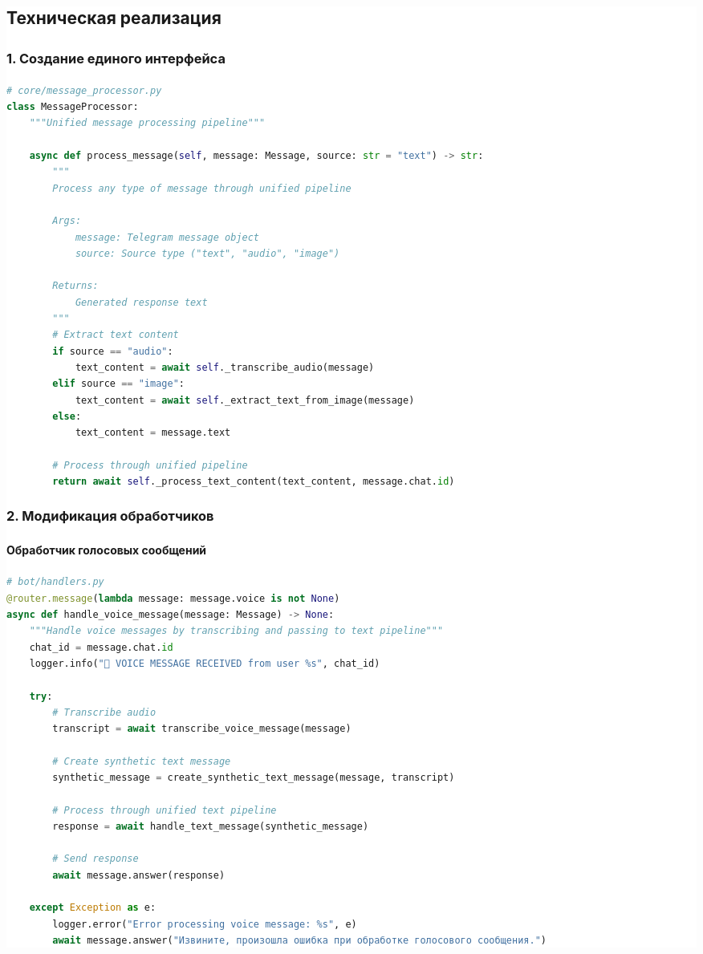 ## Техническая реализация

### 1. Создание единого интерфейса

```python
# core/message_processor.py
class MessageProcessor:
    """Unified message processing pipeline"""
    
    async def process_message(self, message: Message, source: str = "text") -> str:
        """
        Process any type of message through unified pipeline
        
        Args:
            message: Telegram message object
            source: Source type ("text", "audio", "image")
        
        Returns:
            Generated response text
        """
        # Extract text content
        if source == "audio":
            text_content = await self._transcribe_audio(message)
        elif source == "image":
            text_content = await self._extract_text_from_image(message)
        else:
            text_content = message.text
        
        # Process through unified pipeline
        return await self._process_text_content(text_content, message.chat.id)
```

### 2. Модификация обработчиков

#### Обработчик голосовых сообщений

```python
# bot/handlers.py
@router.message(lambda message: message.voice is not None)
async def handle_voice_message(message: Message) -> None:
    """Handle voice messages by transcribing and passing to text pipeline"""
    chat_id = message.chat.id
    logger.info("🎤 VOICE MESSAGE RECEIVED from user %s", chat_id)
    
    try:
        # Transcribe audio
        transcript = await transcribe_voice_message(message)
        
        # Create synthetic text message
        synthetic_message = create_synthetic_text_message(message, transcript)
        
        # Process through unified text pipeline
        response = await handle_text_message(synthetic_message)
        
        # Send response
        await message.answer(response)
        
    except Exception as e:
        logger.error("Error processing voice message: %s", e)
        await message.answer("Извините, произошла ошибка при обработке голосового сообщения.")
```
